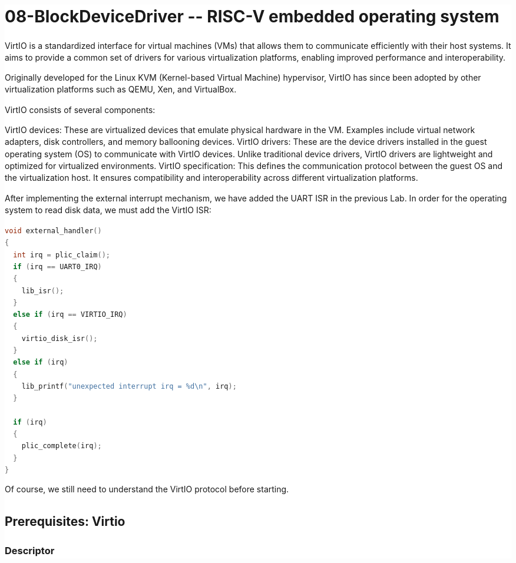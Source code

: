 # 08-BlockDeviceDriver -- RISC-V embedded operating system

VirtIO is a standardized interface for virtual machines (VMs) that allows them to communicate efficiently with their host systems. It aims to provide a common set of drivers for various virtualization platforms, enabling improved performance and interoperability.

Originally developed for the Linux KVM (Kernel-based Virtual Machine) hypervisor, VirtIO has since been adopted by other virtualization platforms such as QEMU, Xen, and VirtualBox.

VirtIO consists of several components:

VirtIO devices: These are virtualized devices that emulate physical hardware in the VM. Examples include virtual network adapters, disk controllers, and memory ballooning devices.
VirtIO drivers: These are the device drivers installed in the guest operating system (OS) to communicate with VirtIO devices. Unlike traditional device drivers, VirtIO drivers are lightweight and optimized for virtualized environments.
VirtIO specification: This defines the communication protocol between the guest OS and the virtualization host. It ensures compatibility and interoperability across different virtualization platforms.


After implementing the external interrupt mechanism, we have added the UART ISR in the previous Lab. In order for the operating system to read disk data, we must add the VirtIO ISR:

```cpp
void external_handler()
{
  int irq = plic_claim();
  if (irq == UART0_IRQ)
  {
    lib_isr();
  }
  else if (irq == VIRTIO_IRQ)
  {
    virtio_disk_isr();
  }
  else if (irq)
  {
    lib_printf("unexpected interrupt irq = %d\n", irq);
  }

  if (irq)
  {
    plic_complete(irq);
  }
}
```

Of course, we still need to understand the VirtIO protocol before starting.

## Prerequisites: Virtio

### Descriptor
